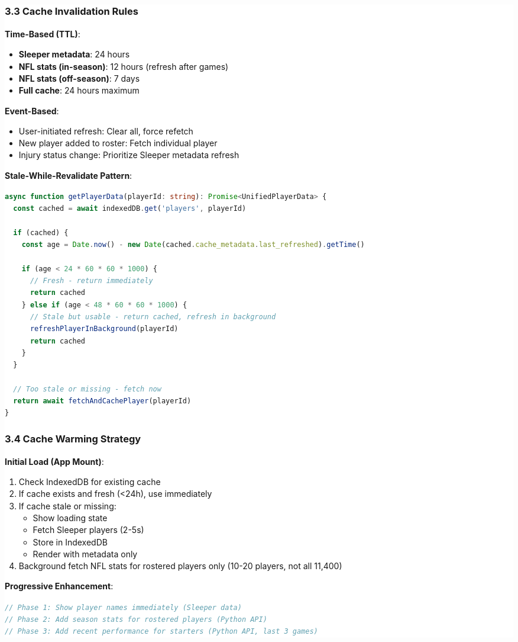 ### 3.3 Cache Invalidation Rules

**Time-Based (TTL)**:
- **Sleeper metadata**: 24 hours
- **NFL stats (in-season)**: 12 hours (refresh after games)
- **NFL stats (off-season)**: 7 days
- **Full cache**: 24 hours maximum

**Event-Based**:
- User-initiated refresh: Clear all, force refetch
- New player added to roster: Fetch individual player
- Injury status change: Prioritize Sleeper metadata refresh

**Stale-While-Revalidate Pattern**:
```typescript
async function getPlayerData(playerId: string): Promise<UnifiedPlayerData> {
  const cached = await indexedDB.get('players', playerId)

  if (cached) {
    const age = Date.now() - new Date(cached.cache_metadata.last_refreshed).getTime()

    if (age < 24 * 60 * 60 * 1000) {
      // Fresh - return immediately
      return cached
    } else if (age < 48 * 60 * 60 * 1000) {
      // Stale but usable - return cached, refresh in background
      refreshPlayerInBackground(playerId)
      return cached
    }
  }

  // Too stale or missing - fetch now
  return await fetchAndCachePlayer(playerId)
}
```

### 3.4 Cache Warming Strategy

**Initial Load (App Mount)**:
1. Check IndexedDB for existing cache
2. If cache exists and fresh (<24h), use immediately
3. If cache stale or missing:
   - Show loading state
   - Fetch Sleeper players (2-5s)
   - Store in IndexedDB
   - Render with metadata only
4. Background fetch NFL stats for rostered players only (10-20 players, not all 11,400)

**Progressive Enhancement**:
```typescript
// Phase 1: Show player names immediately (Sleeper data)
// Phase 2: Add season stats for rostered players (Python API)
// Phase 3: Add recent performance for starters (Python API, last 3 games)
```
